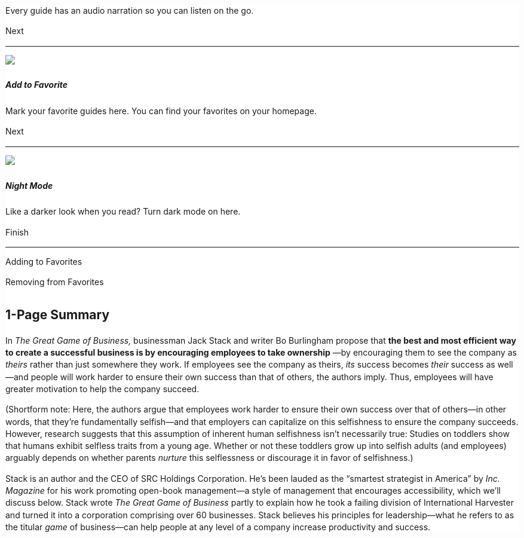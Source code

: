 Every guide has an audio narration so you can listen on the go. 

Next

  *   *   *   *   * 


![](/img/tutorial-favorite.b948300a.svg)

##### Add to Favorite

Mark your favorite guides here. You can find your favorites on your homepage. 

Next

  *   *   *   *   * 


![](/img/tutorial-night.ddd7fb5c.svg)

##### Night Mode

Like a darker look when you read? Turn dark mode on here. 

Finish

  *   *   *   *   * 


Adding to Favorites 

Removing from Favorites 

## 1-Page Summary

In _The Great Game of Business,_ businessman Jack Stack and writer Bo Burlingham propose that **the best and most efficient way to create a successful business is by encouraging employees to take ownership** —by encouraging them to see the company as _theirs_ rather than just somewhere they work. If employees see the company as theirs, _its_ success becomes _their_ success as well—and people will work harder to ensure their own success than that of others, the authors imply. Thus, employees will have greater motivation to help the company succeed.

(Shortform note: Here, the authors argue that employees work harder to ensure their own success over that of others—in other words, that they’re fundamentally selfish—and that employers can capitalize on this selfishness to ensure the company succeeds. However, research suggests that this assumption of inherent human selfishness isn’t necessarily true: Studies on toddlers show that humans exhibit selfless traits from a young age. Whether or not these toddlers grow up into selfish adults (and employees) arguably depends on whether parents _nurture_ this selflessness or discourage it in favor of selfishness.)

Stack is an author and the CEO of SRC Holdings Corporation. He’s been lauded as the “smartest strategist in America” by _Inc. Magazine_ for his work promoting open-book management—a style of management that encourages accessibility, which we’ll discuss below. Stack wrote _The Great Game of Business_ partly to explain how he took a failing division of International Harvester and turned it into a corporation comprising over 60 businesses. Stack believes his principles for leadership—what he refers to as the titular _game_ of business—can help people at any level of a company increase productivity and success.
